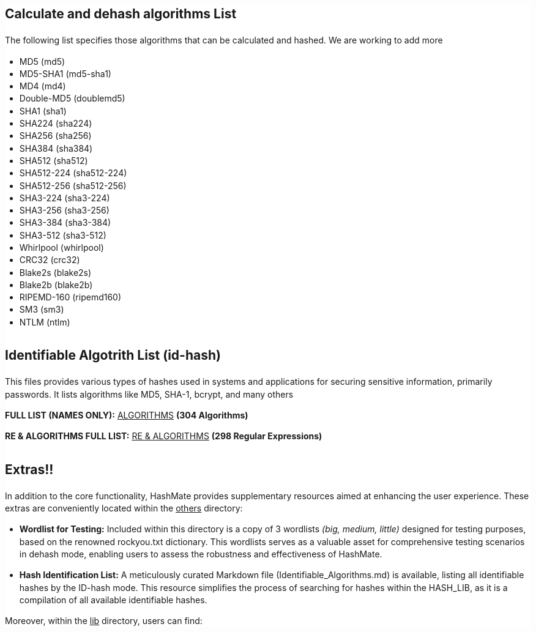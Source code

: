 ## Calculate and dehash algorithms List

The following list specifies those algorithms that can be calculated and hashed. We are working to add more

- MD5 (md5)
- MD5-SHA1 (md5-sha1)
- MD4 (md4)
- Double-MD5 (doublemd5)
- SHA1 (sha1)
- SHA224 (sha224)
- SHA256 (sha256)
- SHA384 (sha384)
- SHA512 (sha512)
- SHA512-224 (sha512-224)
- SHA512-256 (sha512-256)
- SHA3-224 (sha3-224)
- SHA3-256 (sha3-256)
- SHA3-384 (sha3-384)
- SHA3-512 (sha3-512)
- Whirlpool (whirlpool)
- CRC32 (crc32)
- Blake2s (blake2s)
- Blake2b (blake2b)
- RIPEMD-160 (ripemd160)
- SM3 (sm3)
- NTLM (ntlm)

## Identifiable Algotrith List (id-hash)

This files provides various types of hashes used in systems and applications for securing sensitive information, primarily passwords. It lists algorithms like MD5, SHA-1, bcrypt, and many others

**FULL LIST (NAMES ONLY):** [ALGORITHMS](others/Identifiable_Algorithms.md) **(304 Algorithms)**

**RE & ALGORITHMS FULL LIST:** [RE & ALGORITHMS](lib/hash_lib.py) **(298 Regular Expressions)**

## Extras!!

In addition to the core functionality, HashMate provides supplementary resources aimed at enhancing the user experience. These extras are conveniently located within the [others](others) directory:

- **Wordlist for Testing:** Included within this directory is a copy of 3 wordlists *(big, medium, little)* designed for testing purposes, based on the renowned rockyou.txt dictionary. This wordlists serves as a valuable asset for comprehensive testing scenarios in dehash mode, enabling users to assess the robustness and effectiveness of HashMate.

- **Hash Identification List:** A meticulously curated Markdown file (Identifiable_Algorithms.md) is available, listing all identifiable hashes by the ID-hash mode. This resource simplifies the process of searching for hashes within the HASH_LIB, as it is a compilation of all available identifiable hashes.

Moreover, within the [lib](lib) directory, users can find:

